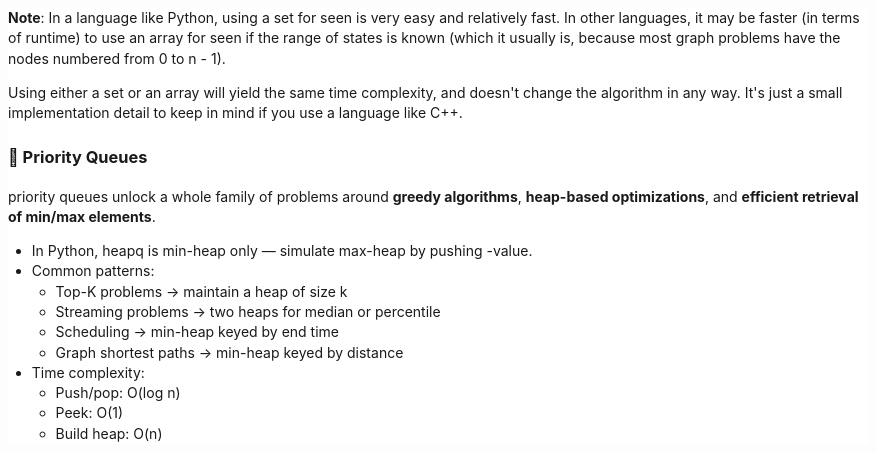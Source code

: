 **Note**: In a language like Python, using a set for seen is very easy and relatively fast. In other languages, it may be faster (in terms of runtime) to use an array for seen if the range of states is known (which it usually is, because most graph problems have the nodes numbered from 0 to n - 1).

Using either a set or an array will yield the same time complexity, and doesn't change the algorithm in any way. It's just a small implementation detail to keep in mind if you use a language like C++.

### 📌 Priority Queues

priority queues unlock a whole family of problems around **greedy algorithms**, **heap-based optimizations**, and **efficient retrieval of min/max elements**.

- In Python, heapq is min-heap only — simulate max-heap by pushing -value.
- Common patterns:
  - Top-K problems → maintain a heap of size k
  - Streaming problems → two heaps for median or percentile
  - Scheduling → min-heap keyed by end time
  - Graph shortest paths → min-heap keyed by distance
- Time complexity:
  - Push/pop: O(log n)
  - Peek: O(1)
  - Build heap: O(n)

